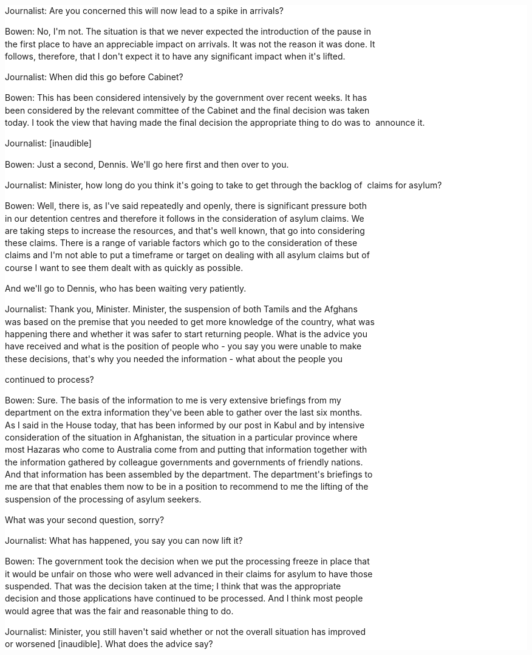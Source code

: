  Journalist: Are you concerned this will now lead to a spike in arrivals? 

 Bowen: No, I'm not. The situation is that we never expected the introduction of the pause in  the first place to have an appreciable impact on arrivals. It was not the reason it was done. It  follows, therefore, that I don't expect it to have any significant impact when it's lifted.  

 Journalist: When did this go before Cabinet? 

 Bowen: This has been considered intensively by the government over recent weeks. It has  been considered by the relevant committee of the Cabinet and the final decision was taken  today. I took the view that having made the final decision the appropriate thing to do was to  announce it. 

 Journalist: [inaudible] 

 Bowen: Just a second, Dennis. We'll go here first and then over to you. 

 Journalist: Minister, how long do you think it's going to take to get through the backlog of  claims for asylum? 

 Bowen: Well, there is, as I've said repeatedly and openly, there is significant pressure both  in our detention centres and therefore it follows in the consideration of asylum claims. We  are taking steps to increase the resources, and that's well known, that go into considering  these claims. There is a range of variable factors which go to the consideration of these  claims and I'm not able to put a timeframe or target on dealing with all asylum claims but of  course I want to see them dealt with as quickly as possible. 

 And we'll go to Dennis, who has been waiting very patiently. 

 Journalist: Thank you, Minister. Minister, the suspension of both Tamils and the Afghans  was based on the premise that you needed to get more knowledge of the country, what was  happening there and whether it was safer to start returning people. What is the advice you  have received and what is the position of people who - you say you were unable to make  these decisions, that's why you needed the information - what about the people you 

 continued to process? 

 Bowen: Sure. The basis of the information to me is very extensive briefings from my  department on the extra information they've been able to gather over the last six months.  As I said in the House today, that has been informed by our post in Kabul and by intensive  consideration of the situation in Afghanistan, the situation in a particular province where  most Hazaras who come to Australia come from and putting that information together with  the information gathered by colleague governments and governments of friendly nations.  And that information has been assembled by the department. The department's briefings to  me are that that enables them now to be in a position to recommend to me the lifting of the  suspension of the processing of asylum seekers. 

 What was your second question, sorry? 

 Journalist: What has happened, you say you can now lift it? 

 Bowen: The government took the decision when we put the processing freeze in place that  it would be unfair on those who were well advanced in their claims for asylum to have those  suspended. That was the decision taken at the time; I think that was the appropriate  decision and those applications have continued to be processed. And I think most people  would agree that was the fair and reasonable thing to do. 

 Journalist: Minister, you still haven't said whether or not the overall situation has improved  or worsened [inaudible]. What does the advice say? 

